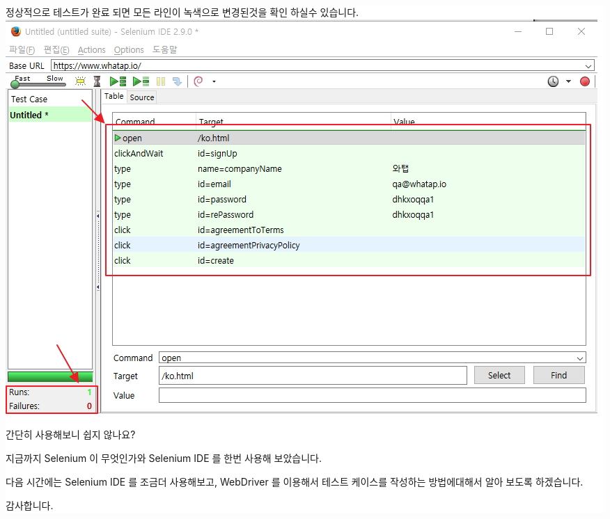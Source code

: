 정상적으로 테스트가 완료 되면 모든 라인이 녹색으로 변경된것을 확인 하실수 있습니다. 
![selenium-ide-write-testscript-05.jpg](/assets/images/kmkim/2015-10-02/selenium-ide-write-testscript-05.jpg)

간단히 사용해보니 쉽지 않나요?

지금까지 Selenium 이 무엇인가와 Selenium IDE 를 한번 사용해 보았습니다.

다음 시간에는 Selenium IDE 를 조금더 사용해보고, WebDriver 를 이용해서 테스트 케이스를 작성하는 방법에대해서 알아 보도록 하겠습니다.

감사합니다.
